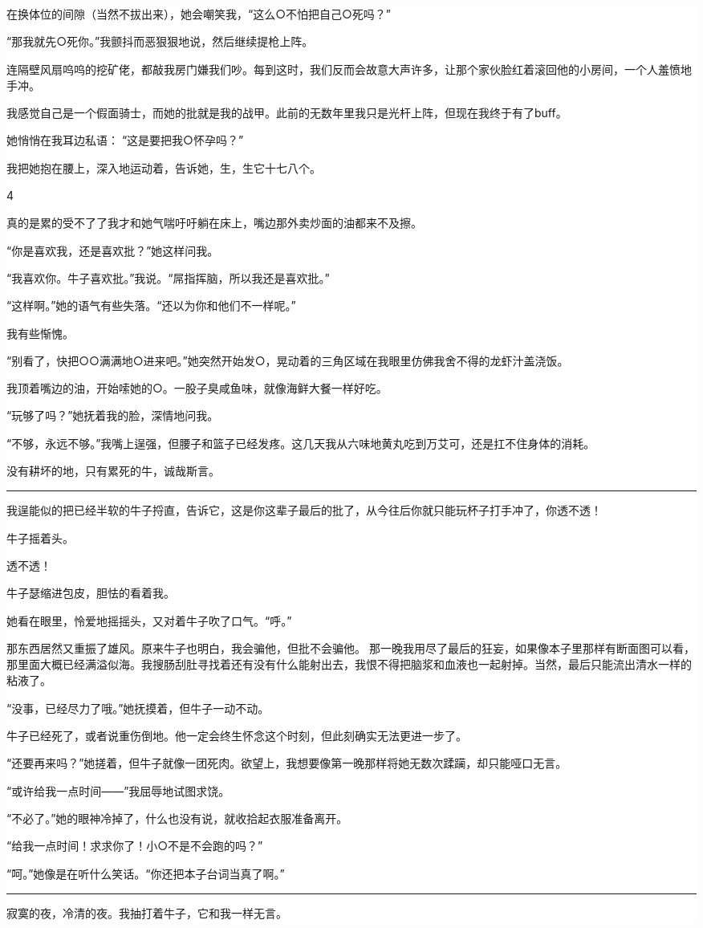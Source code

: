 在换体位的间隙（当然不拔出来），她会嘲笑我，“这么○不怕把自己○死吗？”

“那我就先○死你。”我颤抖而恶狠狠地说，然后继续提枪上阵。

连隔壁风扇呜呜的挖矿佬，都敲我房门嫌我们吵。每到这时，我们反而会故意大声许多，让那个家伙脸红着滚回他的小房间，一个人羞愤地手冲。

我感觉自己是一个假面骑士，而她的批就是我的战甲。此前的无数年里我只是光杆上阵，但现在我终于有了buff。

她悄悄在我耳边私语：
“这是要把我○怀孕吗？”

我把她抱在腰上，深入地运动着，告诉她，生，生它十七八个。

4

真的是累的受不了了我才和她气喘吁吁躺在床上，嘴边那外卖炒面的油都来不及擦。

“你是喜欢我，还是喜欢批？”她这样问我。

“我喜欢你。牛子喜欢批。”我说。“屌指挥脑，所以我还是喜欢批。”

“这样啊。”她的语气有些失落。“还以为你和他们不一样呢。”

我有些惭愧。

“别看了，快把○○满满地○进来吧。”她突然开始发○，晃动着的三角区域在我眼里仿佛我舍不得的龙虾汁盖浇饭。

我顶着嘴边的油，开始嗦她的○。一股子臭咸鱼味，就像海鲜大餐一样好吃。

“玩够了吗？”她抚着我的脸，深情地问我。

“不够，永远不够。”我嘴上逞强，但腰子和篮子已经发疼。这几天我从六味地黄丸吃到万艾可，还是扛不住身体的消耗。

没有耕坏的地，只有累死的牛，诚哉斯言。

---
我逞能似的把已经半软的牛子捋直，告诉它，这是你这辈子最后的批了，从今往后你就只能玩杯子打手冲了，你透不透！

牛子摇着头。

透不透！

牛子瑟缩进包皮，胆怯的看着我。

她看在眼里，怜爱地摇摇头，又对着牛子吹了口气。“呼。”

那东西居然又重振了雄风。原来牛子也明白，我会骗他，但批不会骗他。
那一晚我用尽了最后的狂妄，如果像本子里那样有断面图可以看，那里面大概已经满溢似海。我搜肠刮肚寻找着还有没有什么能射出去，我恨不得把脑浆和血液也一起射掉。当然，最后只能流出清水一样的粘液了。

“没事，已经尽力了哦。”她抚摸着，但牛子一动不动。

牛子已经死了，或者说重伤倒地。他一定会终生怀念这个时刻，但此刻确实无法更进一步了。

“还要再来吗？”她搓着，但牛子就像一团死肉。欲望上，我想要像第一晚那样将她无数次蹂躏，却只能哑口无言。

“或许给我一点时间——”我屈辱地试图求饶。

“不必了。”她的眼神冷掉了，什么也没有说，就收拾起衣服准备离开。

“给我一点时间！求求你了！小○不是不会跑的吗？”

“呵。”她像是在听什么笑话。“你还把本子台词当真了啊。”

---
寂寞的夜，冷清的夜。我抽打着牛子，它和我一样无言。
